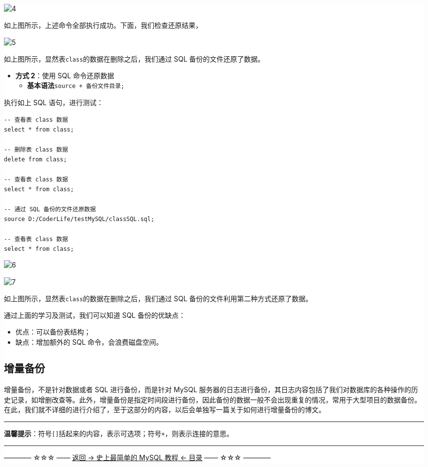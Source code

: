 ![4](http://img.blog.csdn.net/20171002113939685)

如上图所示，上述命令全部执行成功。下面，我们检查还原结果，

![5](http://img.blog.csdn.net/20171002114030390)

如上图所示，显然表`class`的数据在删除之后，我们通过 SQL 备份的文件还原了数据。

- **方式 2**：使用 SQL 命令还原数据
  - **基本语法**`source + 备份文件目录;`

执行如上 SQL 语句，进行测试：

```
-- 查看表 class 数据
select * from class;

-- 删除表 class 数据
delete from class;

-- 查看表 class 数据
select * from class;

-- 通过 SQL 备份的文件还原数据
source D:/CoderLife/testMySQL/classSQL.sql;

-- 查看表 class 数据
select * from class;
```

![6](http://img.blog.csdn.net/20171002114807283)

![7](http://img.blog.csdn.net/20171002115002641)

如上图所示，显然表`class`的数据在删除之后，我们通过 SQL 备份的文件利用第二种方式还原了数据。

通过上面的学习及测试，我们可以知道 SQL 备份的优缺点：

- 优点：可以备份表结构；
- 缺点：增加额外的 SQL 命令，会浪费磁盘空间。


## 增量备份


增量备份，不是针对数据或者 SQL 进行备份，而是针对 MySQL 服务器的日志进行备份，其日志内容包括了我们对数据库的各种操作的历史记录，如增删改查等。此外，增量备份是指定时间段进行备份，因此备份的数据一般不会出现重复的情况，常用于大型项目的数据备份。在此，我们就不详细的进行介绍了，至于这部分的内容，以后会单独写一篇关于如何进行增量备份的博文。





----------

**温馨提示**：符号`[]`括起来的内容，表示可选项；符号`+`，则表示连接的意思。


----------
———— ☆☆☆ —— [返回 -> 史上最简单的 MySQL 教程 <- 目录](https://github.com/guobinhit/mysql-tutorial/blob/master/README.md) —— ☆☆☆ ————
